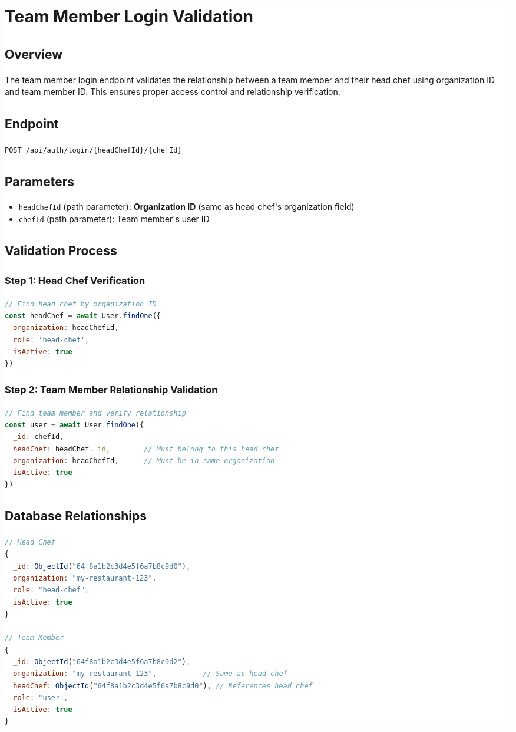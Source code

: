 # Team Member Login Validation

## Overview

The team member login endpoint validates the relationship between a team member and their head chef using organization ID and team member ID. This ensures proper access control and relationship verification.

## Endpoint

```
POST /api/auth/login/{headChefId}/{chefId}
```

## Parameters

- `headChefId` (path parameter): **Organization ID** (same as head chef's organization field)
- `chefId` (path parameter): Team member's user ID

## Validation Process

### Step 1: Head Chef Verification
```javascript
// Find head chef by organization ID
const headChef = await User.findOne({ 
  organization: headChefId,
  role: 'head-chef',
  isActive: true 
})
```

### Step 2: Team Member Relationship Validation
```javascript
// Find team member and verify relationship
const user = await User.findOne({ 
  _id: chefId, 
  headChef: headChef._id,        // Must belong to this head chef
  organization: headChefId,      // Must be in same organization
  isActive: true 
})
```

## Database Relationships

```javascript
// Head Chef
{
  _id: ObjectId("64f8a1b2c3d4e5f6a7b8c9d0"),
  organization: "my-restaurant-123",
  role: "head-chef",
  isActive: true
}

// Team Member
{
  _id: ObjectId("64f8a1b2c3d4e5f6a7b8c9d2"),
  organization: "my-restaurant-123",           // Same as head chef
  headChef: ObjectId("64f8a1b2c3d4e5f6a7b8c9d0"), // References head chef
  role: "user",
  isActive: true
}
```